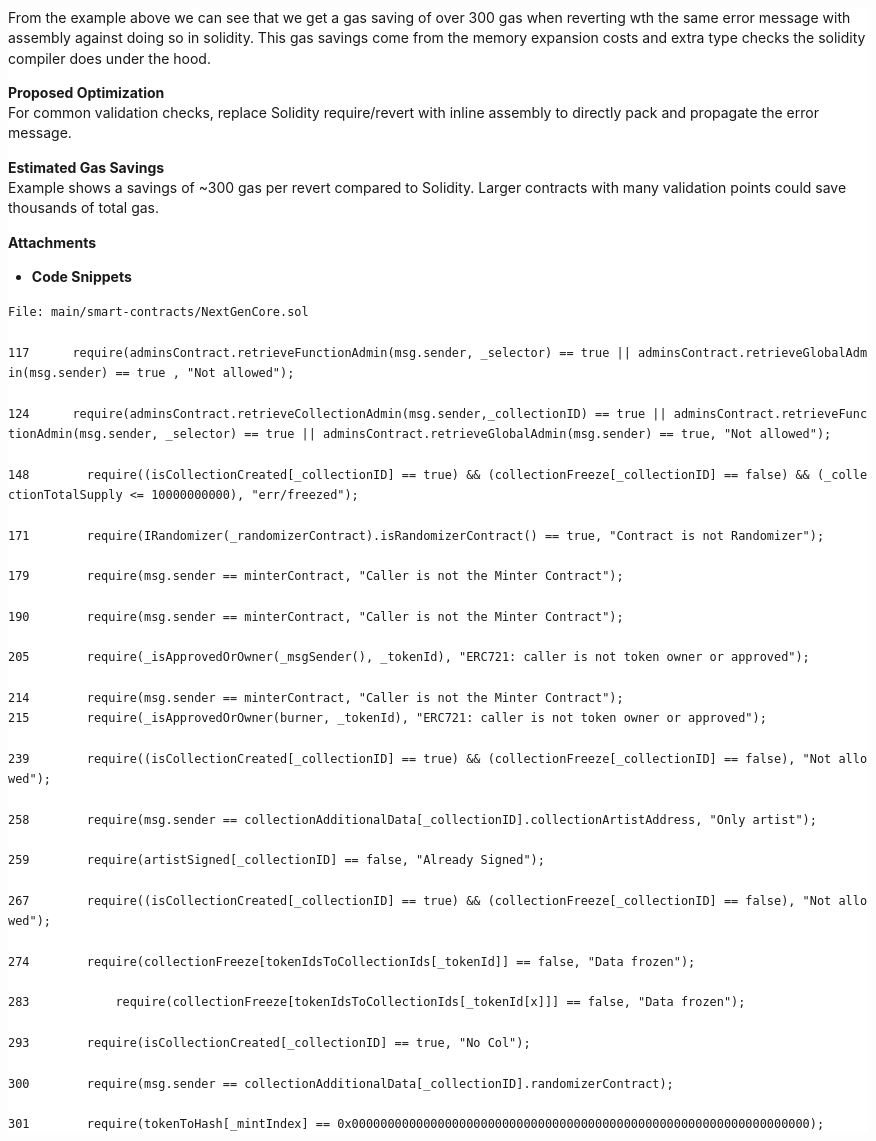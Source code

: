 From the example above we can see that we get a gas saving of over 300 gas when reverting wth the same error message with assembly against doing so in solidity. This gas savings come from the memory expansion costs and extra type checks the solidity compiler does under the hood.

**Proposed Optimization**\
For common validation checks, replace Solidity require/revert with inline assembly to directly pack and propagate the error message.

**Estimated Gas Savings**\
Example shows a savings of ~300 gas per revert compared to Solidity. Larger contracts with many validation points could save thousands of total gas.

**Attachments**

- **Code Snippets**

```solidity
File: main/smart-contracts/NextGenCore.sol

117      require(adminsContract.retrieveFunctionAdmin(msg.sender, _selector) == true || adminsContract.retrieveGlobalAdmin(msg.sender) == true , "Not allowed");

124      require(adminsContract.retrieveCollectionAdmin(msg.sender,_collectionID) == true || adminsContract.retrieveFunctionAdmin(msg.sender, _selector) == true || adminsContract.retrieveGlobalAdmin(msg.sender) == true, "Not allowed");

148        require((isCollectionCreated[_collectionID] == true) && (collectionFreeze[_collectionID] == false) && (_collectionTotalSupply <= 10000000000), "err/freezed");

171        require(IRandomizer(_randomizerContract).isRandomizerContract() == true, "Contract is not Randomizer");

179        require(msg.sender == minterContract, "Caller is not the Minter Contract");

190        require(msg.sender == minterContract, "Caller is not the Minter Contract");

205        require(_isApprovedOrOwner(_msgSender(), _tokenId), "ERC721: caller is not token owner or approved");

214        require(msg.sender == minterContract, "Caller is not the Minter Contract");
215        require(_isApprovedOrOwner(burner, _tokenId), "ERC721: caller is not token owner or approved");

239        require((isCollectionCreated[_collectionID] == true) && (collectionFreeze[_collectionID] == false), "Not allowed");

258        require(msg.sender == collectionAdditionalData[_collectionID].collectionArtistAddress, "Only artist");

259        require(artistSigned[_collectionID] == false, "Already Signed");

267        require((isCollectionCreated[_collectionID] == true) && (collectionFreeze[_collectionID] == false), "Not allowed");

274        require(collectionFreeze[tokenIdsToCollectionIds[_tokenId]] == false, "Data frozen");

283            require(collectionFreeze[tokenIdsToCollectionIds[_tokenId[x]]] == false, "Data frozen");

293        require(isCollectionCreated[_collectionID] == true, "No Col");

300        require(msg.sender == collectionAdditionalData[_collectionID].randomizerContract);

301        require(tokenToHash[_mintIndex] == 0x0000000000000000000000000000000000000000000000000000000000000000);

```